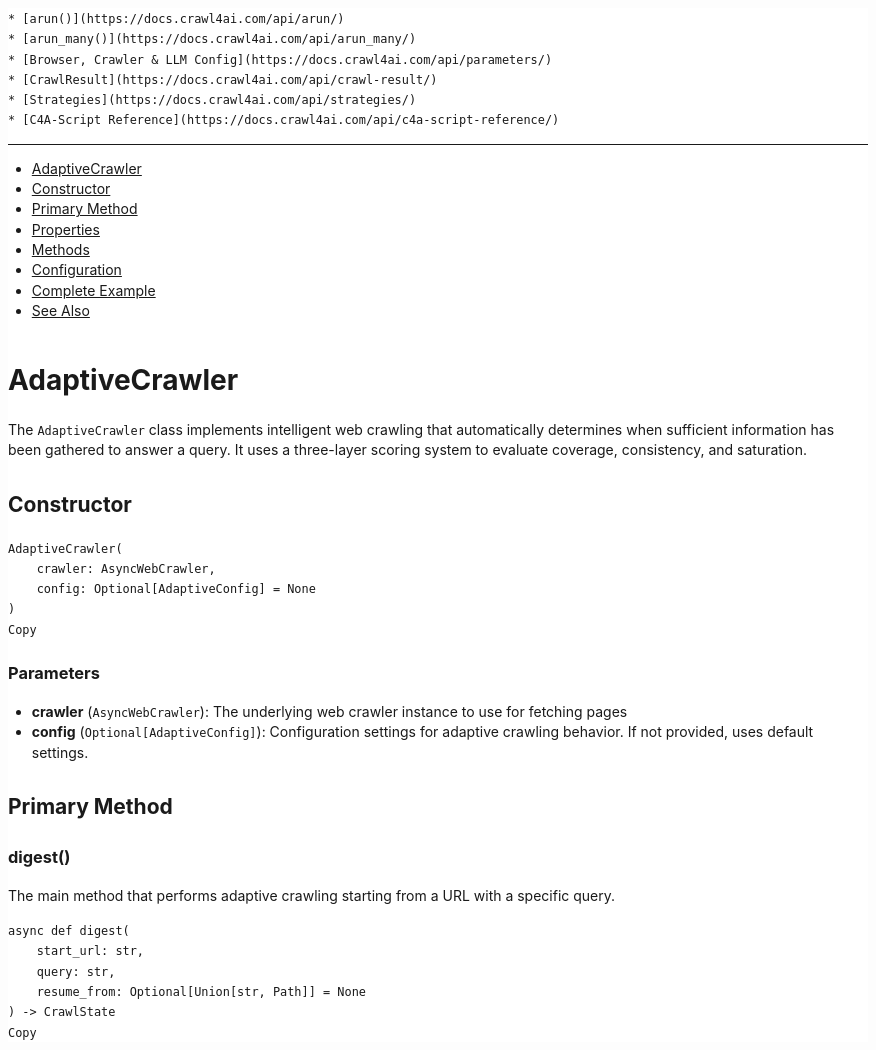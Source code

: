     * [arun()](https://docs.crawl4ai.com/api/arun/)
    * [arun_many()](https://docs.crawl4ai.com/api/arun_many/)
    * [Browser, Crawler & LLM Config](https://docs.crawl4ai.com/api/parameters/)
    * [CrawlResult](https://docs.crawl4ai.com/api/crawl-result/)
    * [Strategies](https://docs.crawl4ai.com/api/strategies/)
    * [C4A-Script Reference](https://docs.crawl4ai.com/api/c4a-script-reference/)


* * *
  * [AdaptiveCrawler](https://docs.crawl4ai.com/api/adaptive-crawler/#adaptivecrawler)
  * [Constructor](https://docs.crawl4ai.com/api/adaptive-crawler/#constructor)
  * [Primary Method](https://docs.crawl4ai.com/api/adaptive-crawler/#primary-method)
  * [Properties](https://docs.crawl4ai.com/api/adaptive-crawler/#properties)
  * [Methods](https://docs.crawl4ai.com/api/adaptive-crawler/#methods)
  * [Configuration](https://docs.crawl4ai.com/api/adaptive-crawler/#configuration)
  * [Complete Example](https://docs.crawl4ai.com/api/adaptive-crawler/#complete-example)
  * [See Also](https://docs.crawl4ai.com/api/adaptive-crawler/#see-also)


# AdaptiveCrawler
The `AdaptiveCrawler` class implements intelligent web crawling that automatically determines when sufficient information has been gathered to answer a query. It uses a three-layer scoring system to evaluate coverage, consistency, and saturation.
## Constructor
```
AdaptiveCrawler(
    crawler: AsyncWebCrawler,
    config: Optional[AdaptiveConfig] = None
)
Copy
```

### Parameters
  * **crawler** (`AsyncWebCrawler`): The underlying web crawler instance to use for fetching pages
  * **config** (`Optional[AdaptiveConfig]`): Configuration settings for adaptive crawling behavior. If not provided, uses default settings.


## Primary Method
### digest()
The main method that performs adaptive crawling starting from a URL with a specific query.
```
async def digest(
    start_url: str,
    query: str,
    resume_from: Optional[Union[str, Path]] = None
) -> CrawlState
Copy
```

